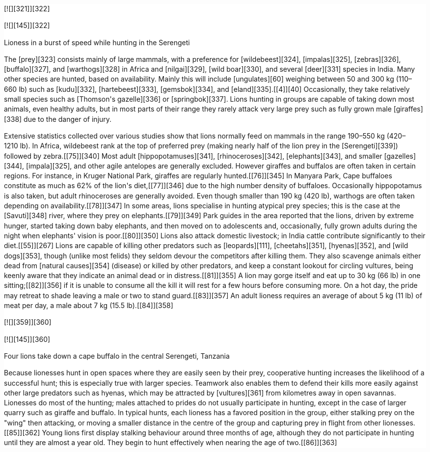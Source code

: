 [![][321]][322]

[![][145]][322]

 Lioness in a burst of speed while hunting in the Serengeti

The [prey][323] consists mainly of large mammals, with a preference for [wildebeest][324], 
[impalas][325], [zebras][326], [buffalo][327], and [warthogs][328] in Africa 
and [nilgai][329], [wild boar][330], and several [deer][331] species in India. 
Many other species are hunted, based on availability. Mainly this will include 
[ungulates][60] weighing between 50 and 300 kg (110–660 lb) such as [kudu][332], 
[hartebeest][333], [gemsbok][334], and [eland][335].[[4]][40] Occasionally, 
they take relatively small species such as [Thomson's gazelle][336] or [springbok][337]. 
Lions hunting in groups are capable of taking down most animals, even healthy 
adults, but in most parts of their range they rarely attack very large prey 
such as fully grown male [giraffes][338] due to the danger of injury.

Extensive statistics collected over various studies show that lions normally 
feed on mammals in the range 190–550 kg (420–1210 lb). In Africa, wildebeest 
rank at the top of preferred prey (making nearly half of the lion prey in the 
[Serengeti][339]) followed by zebra.[[75]][340] Most adult [hippopotamuses][341], 
[rhinoceroses][342], [elephants][343], and smaller [gazelles][344], [impala][325], 
and other agile antelopes are generally excluded. However giraffes and buffalos 
are often taken in certain regions. For instance, in Kruger National Park, 
giraffes are regularly hunted.[[76]][345] In Manyara Park, Cape buffaloes constitute 
as much as 62% of the lion's diet,[[77]][346] due to the high number density 
of buffaloes. Occasionally hippopotamus is also taken, but adult rhinoceroses 
are generally avoided. Even though smaller than 190 kg (420 lb), warthogs are 
often taken depending on availability.[[78]][347] In some areas, lions specialise 
in hunting atypical prey species; this is the case at the [Savuti][348] river, 
where they prey on elephants.[[79]][349] Park guides in the area reported that 
the lions, driven by extreme hunger, started taking down baby elephants, and 
then moved on to adolescents and, occasionally, fully grown adults during the 
night when elephants' vision is poor.[[80]][350] Lions also attack domestic 
livestock; in India cattle contribute significantly to their diet.[[55]][267] 
Lions are capable of killing other predators such as [leopards][111], [cheetahs][351], 
[hyenas][352], and [wild dogs][353], though (unlike most felids) they seldom 
devour the competitors after killing them. They also scavenge animals either 
dead from [natural causes][354] (disease) or killed by other predators, and 
keep a constant lookout for circling vultures, being keenly aware that they 
indicate an animal dead or in distress.[[81]][355] A lion may gorge itself 
and eat up to 30 kg (66 lb) in one sitting;[[82]][356] if it is unable to consume 
all the kill it will rest for a few hours before consuming more. On a hot day, 
the pride may retreat to shade leaving a male or two to stand guard.[[83]][357] 
An adult lioness requires an average of about 5 kg (11 lb) of meat per day, 
a male about 7 kg (15.5 lb).[[84]][358]

[![][359]][360]

[![][145]][360]

 Four lions take down a cape buffalo in the central Serengeti, Tanzania

Because lionesses hunt in open spaces where they are easily seen by their prey, 
cooperative hunting increases the likelihood of a successful hunt; this is 
especially true with larger species. Teamwork also enables them to defend their 
kills more easily against other large predators such as hyenas, which may be 
attracted by [vultures][361] from kilometres away in open savannas. Lionesses 
do most of the hunting; males attached to prides do not usually participate 
in hunting, except in the case of larger quarry such as giraffe and buffalo. 
In typical hunts, each lioness has a favored position in the group, either 
stalking prey on the "wing" then attacking, or moving a smaller distance in 
the centre of the group and capturing prey in flight from other lionesses.[[85]][362] 
Young lions first display stalking behaviour around three months of age, although 
they do not participate in hunting until they are almost a year old. They begin 
to hunt effectively when nearing the age of two.[[86]][363]
